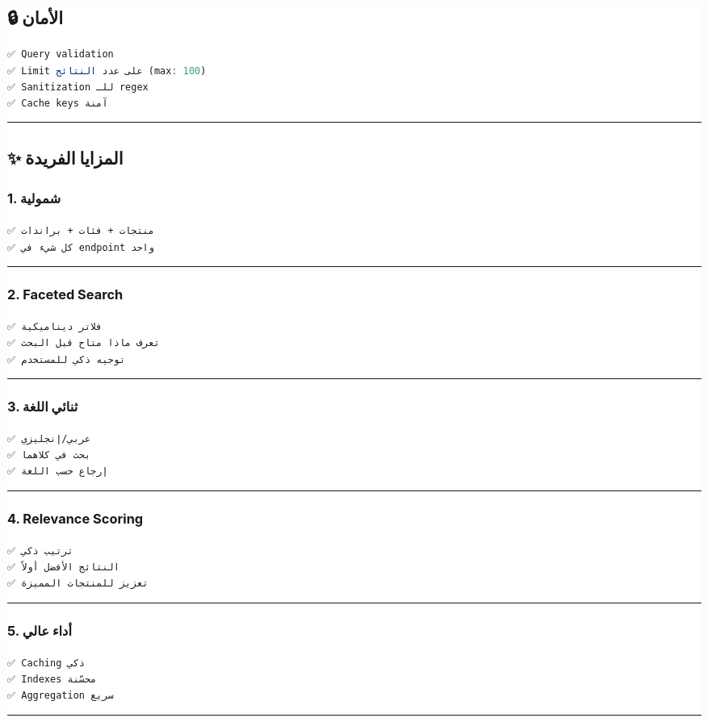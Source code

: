 
## 🔒 الأمان

```typescript
✅ Query validation
✅ Limit على عدد النتائج (max: 100)
✅ Sanitization للـ regex
✅ Cache keys آمنة
```

---

## ✨ المزايا الفريدة

### 1. **شمولية**
```
✅ منتجات + فئات + براندات
✅ كل شيء في endpoint واحد
```

---

### 2. **Faceted Search**
```
✅ فلاتر ديناميكية
✅ تعرف ماذا متاح قبل البحث
✅ توجيه ذكي للمستخدم
```

---

### 3. **ثنائي اللغة**
```
✅ عربي/إنجليزي
✅ بحث في كلاهما
✅ إرجاع حسب اللغة
```

---

### 4. **Relevance Scoring**
```
✅ ترتيب ذكي
✅ النتائج الأفضل أولاً
✅ تعزيز للمنتجات المميزة
```

---

### 5. **أداء عالي**
```
✅ Caching ذكي
✅ Indexes محسّنة
✅ Aggregation سريع
```

---